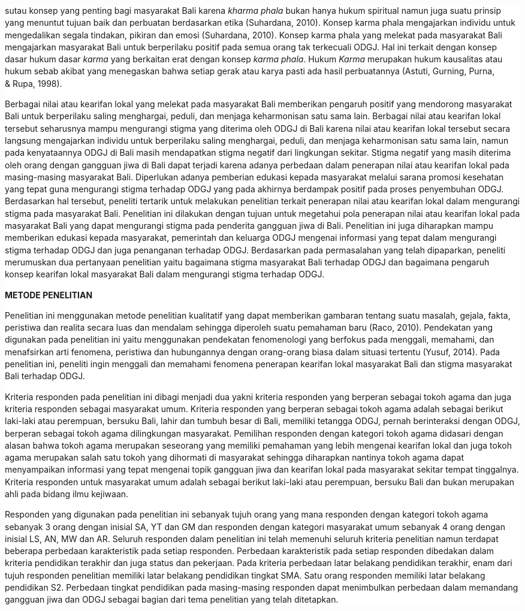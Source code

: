 <p><span class="font4">sutau konsep yang penting bagi masyarakat Bali karena </span><span class="font4" style="font-style:italic;">kharma phala</span><span class="font4"> bukan hanya hukum spiritual namun juga suatu prinsip yang menuntut tujuan baik dan perbuatan berdasarkan etika (Suhardana, 2010). Konsep karma phala mengajarkan individu untuk mengedalikan segala tindakan, pikiran dan emosi (Suhardana, 2010). Konsep karma phala yang melekat pada masyarakat Bali mengajarkan masyarakat Bali untuk berperilaku positif pada semua orang tak terkecuali ODGJ. Hal ini terkait dengan konsep dasar hukum dasar </span><span class="font4" style="font-style:italic;">karma</span><span class="font4"> yang berkaitan erat dengan konsep </span><span class="font4" style="font-style:italic;">karma phala</span><span class="font4">. Hukum </span><span class="font4" style="font-style:italic;">Karma </span><span class="font4">merupakan hukum kausalitas atau hukum sebab akibat yang menegaskan bahwa setiap gerak atau karya pasti ada hasil perbuatannya (Astuti, Gurning, Purna, &amp;&nbsp;Rupa, 1998).</span></p>
<p><span class="font4">Berbagai nilai atau kearifan lokal yang melekat pada masyarakat Bali memberikan pengaruh positif yang mendorong masyarakat Bali untuk berperilaku saling menghargai, peduli, dan menjaga keharmonisan satu sama lain. Berbagai nilai atau kearifan lokal tersebut seharusnya mampu mengurangi stigma yang diterima oleh ODGJ di Bali karena nilai atau kearifan lokal tersebut secara langsung mengajarkan individu untuk berperilaku saling menghargai, peduli, dan menjaga keharmonisan satu sama lain, namun pada kenyataannya ODGJ di Bali masih mendapatkan stigma negatif dari lingkungan sekitar. Stigma negatif yang masih diterima oleh orang dengan gangguan jiwa di Bali dapat terjadi karena adanya perbedaan dalam penerapan nilai atau kearifan lokal pada masing-masing masyarakat Bali. Diperlukan adanya pemberian edukasi kepada masyarakat melalui sarana promosi kesehatan yang tepat guna mengurangi stigma terhadap ODGJ yang pada akhirnya berdampak positif pada proses penyembuhan ODGJ. Berdasarkan hal tersebut, peneliti tertarik untuk melakukan penelitian terkait penerapan nilai atau kearifan lokal dalam mengurangi stigma pada masyarakat Bali. Penelitian ini dilakukan dengan tujuan untuk megetahui pola penerapan nilai atau kearifan lokal pada masyarakat Bali yang dapat mengurangi stigma pada penderita gangguan jiwa di Bali. Penelitian ini juga diharapkan mampu memberikan edukasi kepada masyarakat, pemerintah dan keluarga ODGJ mengenai informasi yang tepat dalam mengurangi stigma terhadap ODGJ dan juga penanganan terhadap ODGJ. Berdasarkan pada permasalahan yang telah dipaparkan, peneliti merumuskan dua pertanyaan penelitian yaitu bagaimana stigma masyarakat Bali terhadap ODGJ dan bagaimana pengaruh konsep kearifan lokal masyarakat Bali dalam mengurangi stigma terhadap ODGJ.</span></p>
<p><span class="font4" style="font-weight:bold;">METODE PENELITIAN</span></p>
<p><span class="font4">Penelitian ini menggunakan metode penelitian kualitatif yang dapat memberikan gambaran tentang suatu masalah, gejala, fakta, peristiwa dan realita secara luas dan mendalam sehingga diperoleh suatu pemahaman baru (Raco, 2010). Pendekatan yang digunakan pada penelitian ini yaitu menggunakan pendekatan fenomenologi yang berfokus pada menggali, memahami, dan menafsirkan arti fenomena, peristiwa dan hubungannya dengan orang-orang biasa dalam situasi tertentu (Yusuf, 2014). Pada penelitian ini, peneliti ingin menggali dan memahami fenomena penerapan kearifan lokal masyarakat Bali dan stigma masyarakat Bali terhadap ODGJ.</span></p>
<p><span class="font4">Kriteria responden pada penelitian ini dibagi menjadi dua yakni kriteria responden yang berperan sebagai tokoh agama dan juga kriteria responden sebagai masyarakat umum. Kriteria responden yang berperan sebagai tokoh agama adalah sebagai berikut laki-laki atau perempuan, bersuku Bali, lahir dan tumbuh besar di Bali, memiliki tetangga ODGJ, pernah berinteraksi dengan ODGJ, berperan sebagai tokoh agama dilingkungan masyarakat. Pemilihan responden dengan kategori tokoh agama didasari dengan alasan bahwa tokoh agama merupakan seseorang yang memiliki pemahaman yang lebih mengenai kearifan lokal dan juga tokoh agama merupakan salah satu tokoh yang dihormati di masyarakat sehingga diharapkan nantinya tokoh agama dapat menyampaikan informasi yang tepat mengenai topik gangguan jiwa dan kearifan lokal pada masyarakat sekitar tempat tinggalnya. Kriteria responden untuk masyarakat umum adalah sebagai berikut laki-laki atau perempuan, bersuku Bali dan bukan merupakan ahli pada bidang ilmu kejiwaan.</span></p>
<p><span class="font4">Responden yang digunakan pada penelitian ini sebanyak tujuh orang yang mana responden dengan kategori tokoh agama sebanyak 3 orang dengan inisial SA, YT dan GM dan responden dengan kategori masyarakat umum sebanyak 4 orang dengan inisial LS, AN, MW dan AR. Seluruh responden dalam penelitian ini telah memenuhi seluruh kriteria penelitian namun terdapat beberapa perbedaan karakteristik pada setiap responden. Perbedaan karakteristik pada setiap responden dibedakan dalam kriteria pendidikan terakhir dan juga status dan pekerjaan. Pada kriteria perbedaan latar belakang pendidikan terakhir, enam dari tujuh responden penelitian memiliki latar belakang pendidikan tingkat SMA. Satu orang responden memiliki latar belakang pendidikan S2. Perbedaan tingkat pendidikan pada masing-masing responden dapat menimbulkan perbedaan dalam memandang gangguan jiwa dan ODGJ sebagai bagian dari tema penelitian yang telah ditetapkan.</span></p>